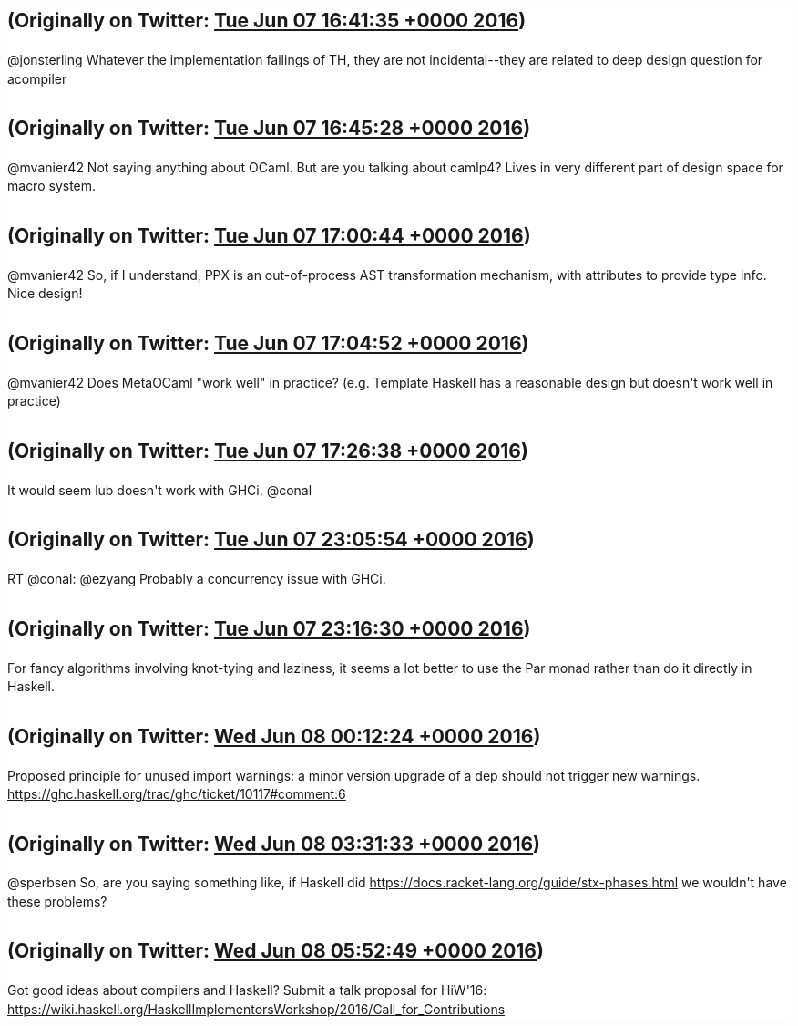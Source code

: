 (Originally on Twitter: [Tue Jun 07 16:41:35 +0000 2016](https://twitter.com/ezyang/status/740222180621881344))
----
@jonsterling Whatever the implementation failings of TH, they are not incidental--they are related to deep design question for acompiler

(Originally on Twitter: [Tue Jun 07 16:45:28 +0000 2016](https://twitter.com/ezyang/status/740223159048118272))
----
@mvanier42 Not saying anything about OCaml. But are you talking about camlp4? Lives in very different part of design space for macro system.

(Originally on Twitter: [Tue Jun 07 17:00:44 +0000 2016](https://twitter.com/ezyang/status/740227000053334016))
----
@mvanier42 So, if I understand, PPX is an out-of-process AST transformation mechanism, with attributes to provide type info. Nice design!

(Originally on Twitter: [Tue Jun 07 17:04:52 +0000 2016](https://twitter.com/ezyang/status/740228042543370240))
----
@mvanier42 Does MetaOCaml "work well" in practice? (e.g. Template Haskell has a reasonable design but doesn't work well in practice)

(Originally on Twitter: [Tue Jun 07 17:26:38 +0000 2016](https://twitter.com/ezyang/status/740233519767552000))
----
It would seem lub doesn't work with GHCi. @conal

(Originally on Twitter: [Tue Jun 07 23:05:54 +0000 2016](https://twitter.com/ezyang/status/740318900189945856))
----
RT @conal: @ezyang Probably a concurrency issue with GHCi.

(Originally on Twitter: [Tue Jun 07 23:16:30 +0000 2016](https://twitter.com/ezyang/status/740321567406587905))
----
For fancy algorithms involving knot-tying and laziness, it seems a lot better to use the Par monad rather than do it directly in Haskell.

(Originally on Twitter: [Wed Jun 08 00:12:24 +0000 2016](https://twitter.com/ezyang/status/740335634062049280))
----
Proposed principle for unused import warnings: a minor version upgrade of a dep should not trigger new warnings. https://ghc.haskell.org/trac/ghc/ticket/10117#comment:6

(Originally on Twitter: [Wed Jun 08 03:31:33 +0000 2016](https://twitter.com/ezyang/status/740385752463204352))
----
@sperbsen So, are you saying something like, if Haskell did https://docs.racket-lang.org/guide/stx-phases.html we wouldn't have these problems?

(Originally on Twitter: [Wed Jun 08 05:52:49 +0000 2016](https://twitter.com/ezyang/status/740421300695490560))
----
Got good ideas about compilers and Haskell? Submit a talk proposal for HiW'16: https://wiki.haskell.org/HaskellImplementorsWorkshop/2016/Call_for_Contributions
